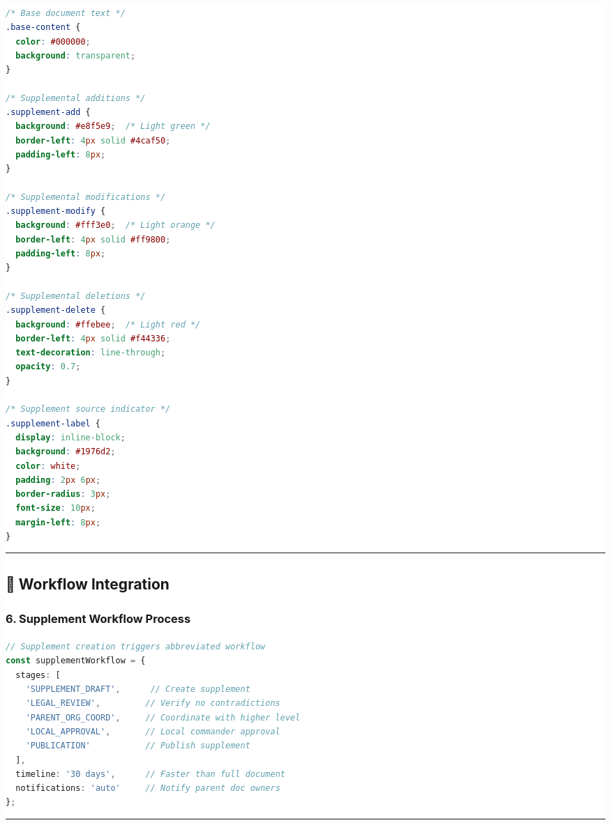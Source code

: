 ```css
/* Base document text */
.base-content {
  color: #000000;
  background: transparent;
}

/* Supplemental additions */
.supplement-add {
  background: #e8f5e9;  /* Light green */
  border-left: 4px solid #4caf50;
  padding-left: 8px;
}

/* Supplemental modifications */
.supplement-modify {
  background: #fff3e0;  /* Light orange */
  border-left: 4px solid #ff9800;
  padding-left: 8px;
}

/* Supplemental deletions */
.supplement-delete {
  background: #ffebee;  /* Light red */
  border-left: 4px solid #f44336;
  text-decoration: line-through;
  opacity: 0.7;
}

/* Supplement source indicator */
.supplement-label {
  display: inline-block;
  background: #1976d2;
  color: white;
  padding: 2px 6px;
  border-radius: 3px;
  font-size: 10px;
  margin-left: 8px;
}
```

---

## 🔄 Workflow Integration

### 6. Supplement Workflow Process

```typescript
// Supplement creation triggers abbreviated workflow
const supplementWorkflow = {
  stages: [
    'SUPPLEMENT_DRAFT',      // Create supplement
    'LEGAL_REVIEW',         // Verify no contradictions
    'PARENT_ORG_COORD',     // Coordinate with higher level
    'LOCAL_APPROVAL',       // Local commander approval
    'PUBLICATION'           // Publish supplement
  ],
  timeline: '30 days',      // Faster than full document
  notifications: 'auto'     // Notify parent doc owners
};
```

---